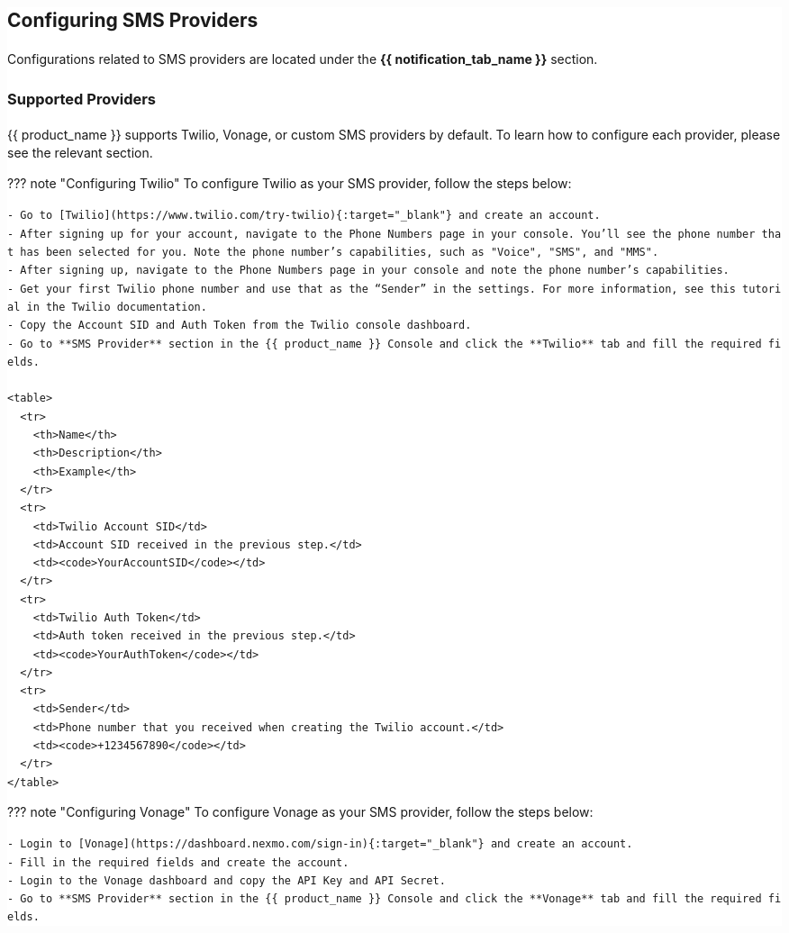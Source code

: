 ## Configuring SMS Providers

Configurations related to SMS providers are located under the **{{ notification_tab_name }}** section.

### Supported Providers

{{ product_name }} supports Twilio, Vonage, or custom SMS providers by default. To learn how to configure each provider, please see the relevant section.

??? note "Configuring Twilio"
    To configure Twilio as your SMS provider, follow the steps below:

    - Go to [Twilio](https://www.twilio.com/try-twilio){:target="_blank"} and create an account.
    - After signing up for your account, navigate to the Phone Numbers page in your console. You’ll see the phone number that has been selected for you. Note the phone number’s capabilities, such as "Voice", "SMS", and "MMS".
    - After signing up, navigate to the Phone Numbers page in your console and note the phone number’s capabilities.
    - Get your first Twilio phone number and use that as the “Sender” in the settings. For more information, see this tutorial in the Twilio documentation.
    - Copy the Account SID and Auth Token from the Twilio console dashboard.
    - Go to **SMS Provider** section in the {{ product_name }} Console and click the **Twilio** tab and fill the required fields.

    <table>
      <tr>
        <th>Name</th>
        <th>Description</th>
        <th>Example</th>
      </tr>
      <tr>
        <td>Twilio Account SID</td>
        <td>Account SID received in the previous step.</td>
        <td><code>YourAccountSID</code></td>
      </tr>
      <tr>
        <td>Twilio Auth Token</td>
        <td>Auth token received in the previous step.</td>
        <td><code>YourAuthToken</code></td>
      </tr>
      <tr>
        <td>Sender</td>
        <td>Phone number that you received when creating the Twilio account.</td>
        <td><code>+1234567890</code></td>
      </tr>
    </table>

??? note "Configuring Vonage"
    To configure Vonage as your SMS provider, follow the steps below:

    - Login to [Vonage](https://dashboard.nexmo.com/sign-in){:target="_blank"} and create an account.
    - Fill in the required fields and create the account.
    - Login to the Vonage dashboard and copy the API Key and API Secret.
    - Go to **SMS Provider** section in the {{ product_name }} Console and click the **Vonage** tab and fill the required fields.
